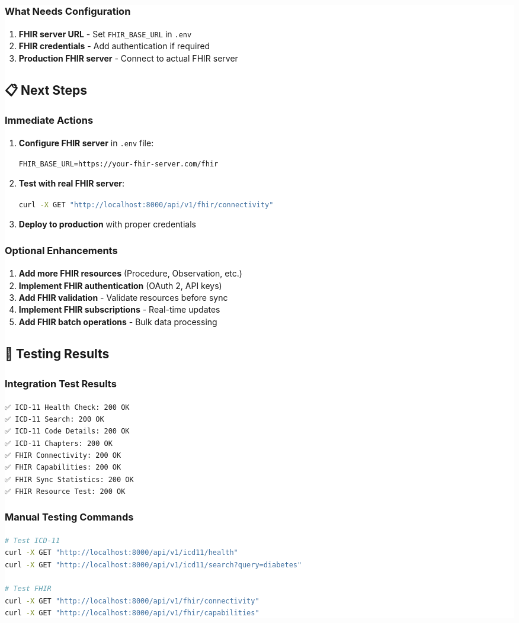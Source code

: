 ### What Needs Configuration

1. **FHIR server URL** - Set `FHIR_BASE_URL` in `.env`
2. **FHIR credentials** - Add authentication if required
3. **Production FHIR server** - Connect to actual FHIR server

## 📋 Next Steps

### Immediate Actions

1. **Configure FHIR server** in `.env` file:

    ```env
    FHIR_BASE_URL=https://your-fhir-server.com/fhir
    ```

2. **Test with real FHIR server**:

    ```bash
    curl -X GET "http://localhost:8000/api/v1/fhir/connectivity"
    ```

3. **Deploy to production** with proper credentials

### Optional Enhancements

1. **Add more FHIR resources** (Procedure, Observation, etc.)
2. **Implement FHIR authentication** (OAuth 2, API keys)
3. **Add FHIR validation** - Validate resources before sync
4. **Implement FHIR subscriptions** - Real-time updates
5. **Add FHIR batch operations** - Bulk data processing

## 🧪 Testing Results

### Integration Test Results

```
✅ ICD-11 Health Check: 200 OK
✅ ICD-11 Search: 200 OK
✅ ICD-11 Code Details: 200 OK
✅ ICD-11 Chapters: 200 OK
✅ FHIR Connectivity: 200 OK
✅ FHIR Capabilities: 200 OK
✅ FHIR Sync Statistics: 200 OK
✅ FHIR Resource Test: 200 OK
```

### Manual Testing Commands

```bash
# Test ICD-11
curl -X GET "http://localhost:8000/api/v1/icd11/health"
curl -X GET "http://localhost:8000/api/v1/icd11/search?query=diabetes"

# Test FHIR
curl -X GET "http://localhost:8000/api/v1/fhir/connectivity"
curl -X GET "http://localhost:8000/api/v1/fhir/capabilities"
```
